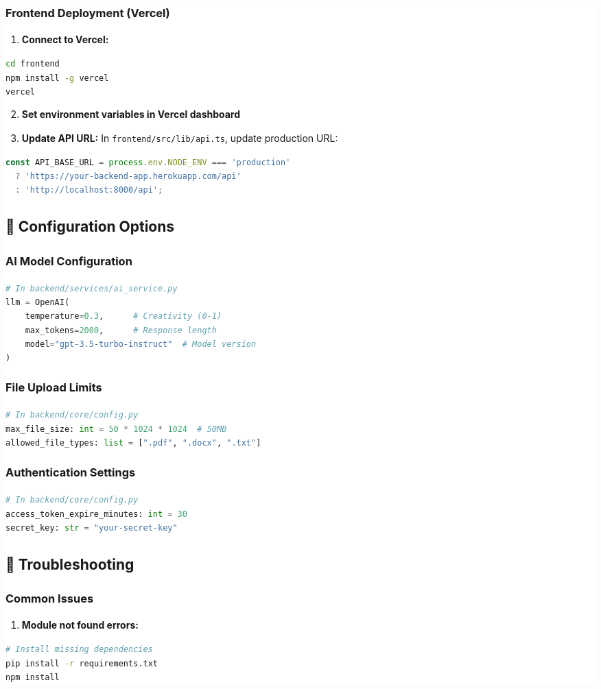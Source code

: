 ### Frontend Deployment (Vercel)

1. **Connect to Vercel:**
```bash
cd frontend
npm install -g vercel
vercel
```

2. **Set environment variables in Vercel dashboard**

3. **Update API URL:**
In `frontend/src/lib/api.ts`, update production URL:
```typescript
const API_BASE_URL = process.env.NODE_ENV === 'production' 
  ? 'https://your-backend-app.herokuapp.com/api'
  : 'http://localhost:8000/api';
```

## 🔧 Configuration Options

### AI Model Configuration
```python
# In backend/services/ai_service.py
llm = OpenAI(
    temperature=0.3,      # Creativity (0-1)
    max_tokens=2000,      # Response length
    model="gpt-3.5-turbo-instruct"  # Model version
)
```

### File Upload Limits
```python
# In backend/core/config.py
max_file_size: int = 50 * 1024 * 1024  # 50MB
allowed_file_types: list = [".pdf", ".docx", ".txt"]
```

### Authentication Settings
```python
# In backend/core/config.py
access_token_expire_minutes: int = 30
secret_key: str = "your-secret-key"
```

## 🐛 Troubleshooting

### Common Issues

1. **Module not found errors:**
```bash
# Install missing dependencies
pip install -r requirements.txt
npm install
```
